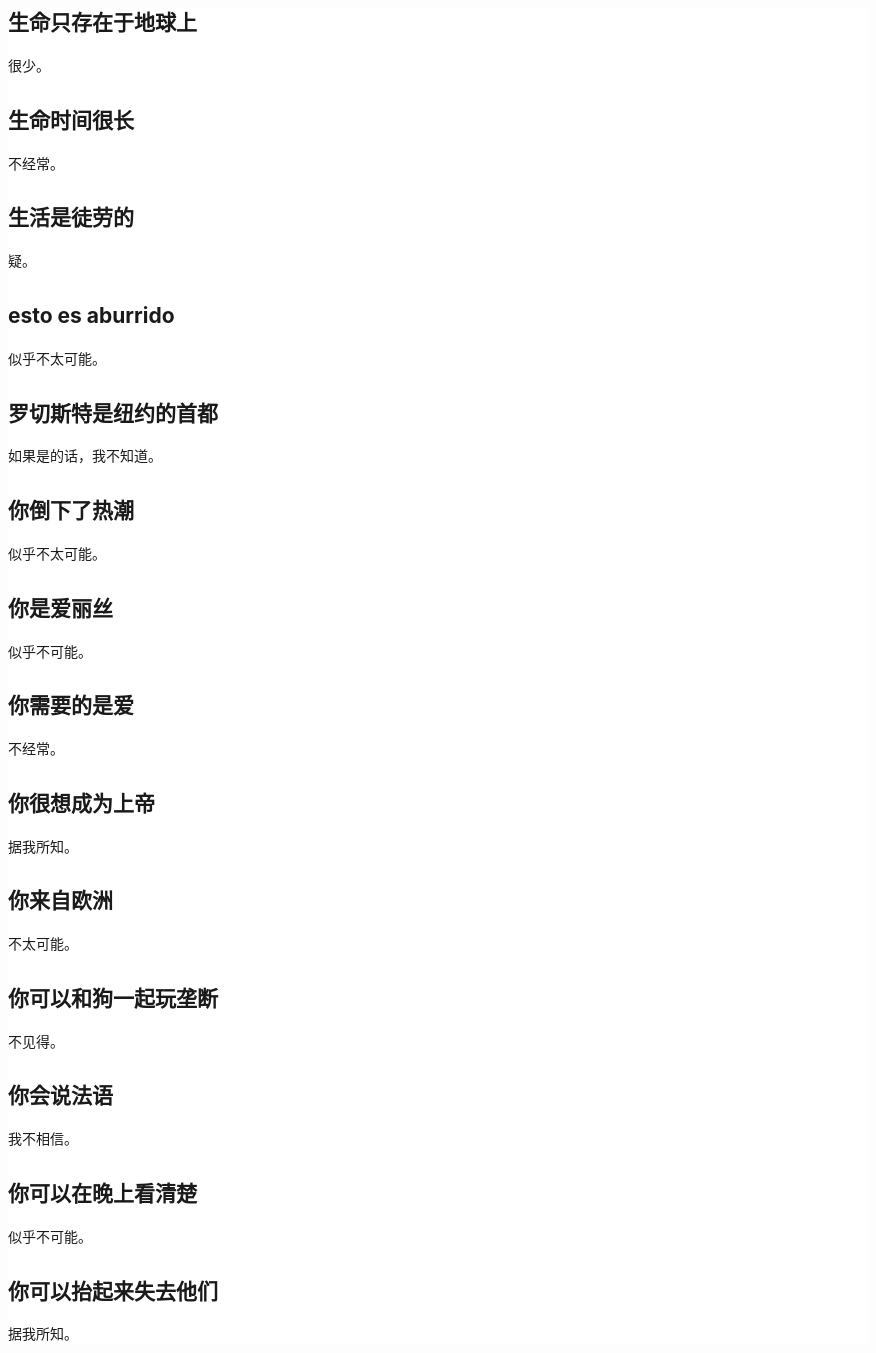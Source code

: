 ## 生命只存在于地球上
很少。

## 生命时间很长
不经常。

## 生活是徒劳的
疑。

##  esto es aburrido
似乎不太可能。

## 罗切斯特是纽约的首都
如果是的话，我不知道。

## 你倒下了热潮
似乎不太可能。

## 你是爱丽丝
似乎不可能。

##  你需要的是爱
不经常。

## 你很想成为上帝
据我所知。

## 你来自欧洲
不太可能。

## 你可以和狗一起玩垄断
不见得。

## 你会说法语
我不相信。

## 你可以在晚上看清楚
似乎不可能。

## 你可以抬起来失去他们
据我所知。
